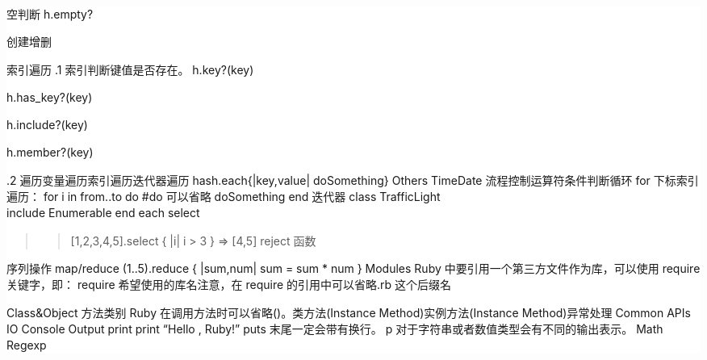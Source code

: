 空判断
h.empty?

创建增删

索引遍历
.1 索引判断键值是否存在。
h.key?(key)

h.has_key?(key)

h.include?(key)

h.member?(key)

.2 遍历变量遍历索引遍历迭代器遍历
hash.each{|key,value| doSomething}
Others
TimeDate
流程控制运算符条件判断循环
for
下标索引遍历：
for i in from..to do #do 可以省略
doSomething
end
迭代器
class TrafficLight  
 include Enumerable
end
each
select

> > [1,2,3,4,5].select { |i| i > 3 }
> > => [4,5]
> > reject
> > 函数

序列操作
map/reduce
(1..5).reduce { |sum,num| sum = sum \* num }
Modules
Ruby 中要引用一个第三方文件作为库，可以使用 require 关键字，即：
require 希望使用的库名注意，在 require 的引用中可以省略.rb 这个后缀名

Class&Object
方法类别
Ruby 在调用方法时可以省略()。类方法(Instance Method)实例方法(Instance Method)异常处理
Common APIs
IO
Console
Output
print
print “Hello , Ruby!”
puts
末尾一定会带有换行。
p
对于字符串或者数值类型会有不同的输出表示。
Math
Regexp


[1]: https://github.com/seattlerb/minitest
[2]: http://www.jianshu.com/p/1db9ee327357
[3]: http://www.rubydoc.info/gems/rspec-expectations/frames
[4]: https://github.com/rspec/rspec-mocks
[5]: C:\wamp\www\md-repo\1429896390839.jpg '1429896390839.jpg'
[6]: C:\wamp\www\md-repo/1429896405807.jpg '1429896405807.jpg'